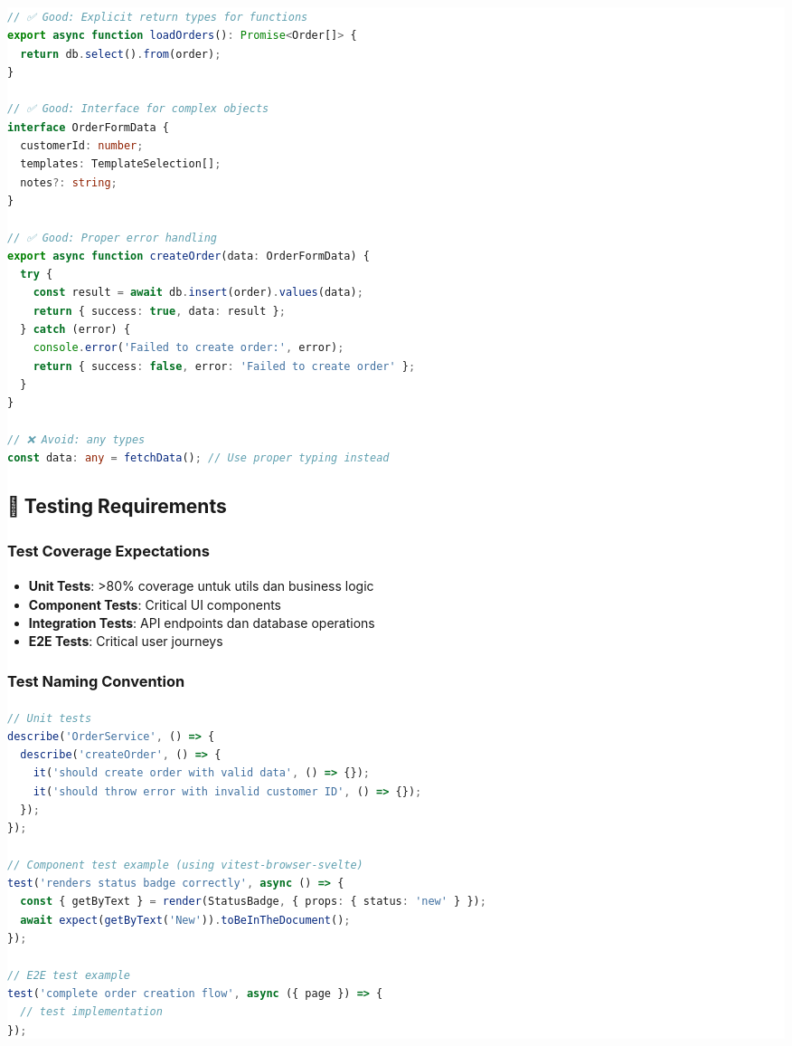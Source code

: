 ```typescript
// ✅ Good: Explicit return types for functions
export async function loadOrders(): Promise<Order[]> {
  return db.select().from(order);
}

// ✅ Good: Interface for complex objects
interface OrderFormData {
  customerId: number;
  templates: TemplateSelection[];
  notes?: string;
}

// ✅ Good: Proper error handling
export async function createOrder(data: OrderFormData) {
  try {
    const result = await db.insert(order).values(data);
    return { success: true, data: result };
  } catch (error) {
    console.error('Failed to create order:', error);
    return { success: false, error: 'Failed to create order' };
  }
}

// ❌ Avoid: any types
const data: any = fetchData(); // Use proper typing instead
```

## 🧪 Testing Requirements

### Test Coverage Expectations

- **Unit Tests**: >80% coverage untuk utils dan business logic
- **Component Tests**: Critical UI components
- **Integration Tests**: API endpoints dan database operations
- **E2E Tests**: Critical user journeys

### Test Naming Convention

```typescript
// Unit tests
describe('OrderService', () => {
  describe('createOrder', () => {
    it('should create order with valid data', () => {});
    it('should throw error with invalid customer ID', () => {});
  });
});

// Component test example (using vitest-browser-svelte)
test('renders status badge correctly', async () => {
  const { getByText } = render(StatusBadge, { props: { status: 'new' } });
  await expect(getByText('New')).toBeInTheDocument();
});

// E2E test example  
test('complete order creation flow', async ({ page }) => {
  // test implementation
});
```
